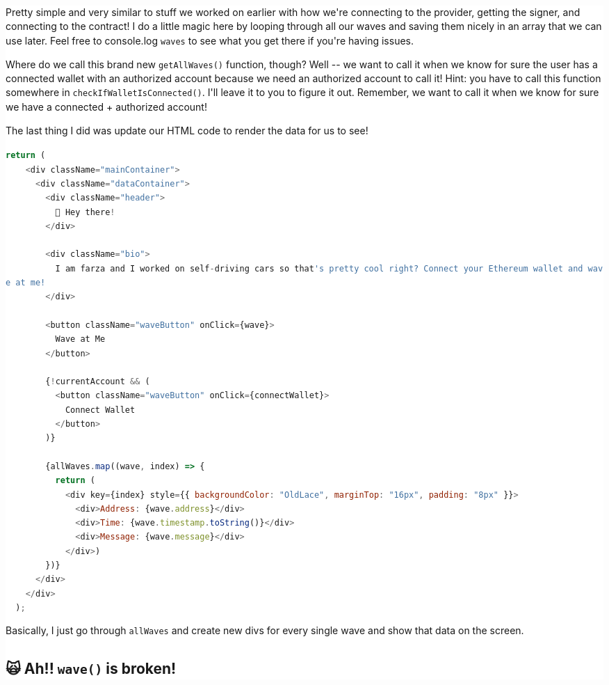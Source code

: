 Pretty simple and very similar to stuff we worked on earlier with how we're connecting to the provider, getting the signer, and connecting to the contract! I do a little magic here by looping through all our waves and saving them nicely in an array that we can use later. Feel free to console.log `waves` to see what you get there if you're having issues.

Where do we call this brand new `getAllWaves()` function, though? Well -- we want to call it when we know for sure the user has a connected wallet with an authorized account because we need an authorized account to call it! Hint: you have to call this function somewhere in `checkIfWalletIsConnected()`. I'll leave it to you to figure it out. Remember, we want to call it when we know for sure we have a connected + authorized account!

The last thing I did was update our HTML code to render the data for us to see!

```javascript
return (
    <div className="mainContainer">
      <div className="dataContainer">
        <div className="header">
          👋 Hey there!
        </div>

        <div className="bio">
          I am farza and I worked on self-driving cars so that's pretty cool right? Connect your Ethereum wallet and wave at me!
        </div>

        <button className="waveButton" onClick={wave}>
          Wave at Me
        </button>

        {!currentAccount && (
          <button className="waveButton" onClick={connectWallet}>
            Connect Wallet
          </button>
        )}

        {allWaves.map((wave, index) => {
          return (
            <div key={index} style={{ backgroundColor: "OldLace", marginTop: "16px", padding: "8px" }}>
              <div>Address: {wave.address}</div>
              <div>Time: {wave.timestamp.toString()}</div>
              <div>Message: {wave.message}</div>
            </div>)
        })}
      </div>
    </div>
  );
  ```

Basically, I just go through `allWaves` and create new divs for every single wave and show that data on the screen.

## 🙀 Ah!! `wave()` is broken!
